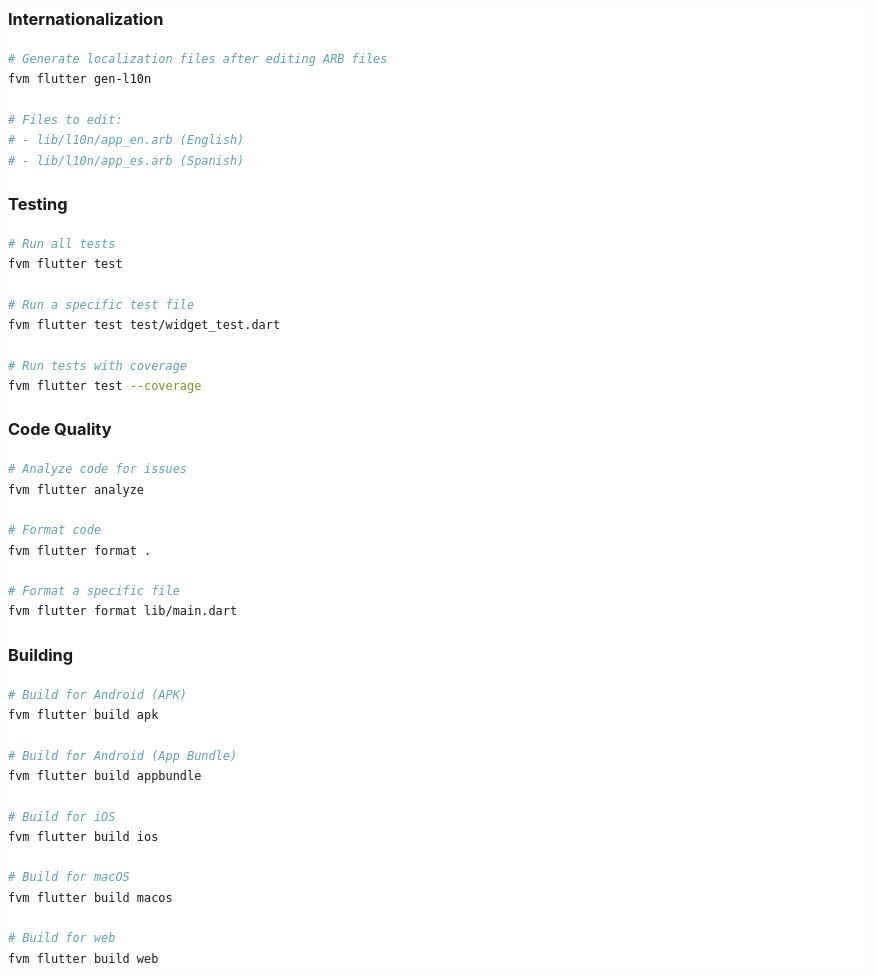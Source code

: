 ### Internationalization
```bash
# Generate localization files after editing ARB files
fvm flutter gen-l10n

# Files to edit:
# - lib/l10n/app_en.arb (English)
# - lib/l10n/app_es.arb (Spanish)
```

### Testing
```bash
# Run all tests
fvm flutter test

# Run a specific test file
fvm flutter test test/widget_test.dart

# Run tests with coverage
fvm flutter test --coverage
```

### Code Quality
```bash
# Analyze code for issues
fvm flutter analyze

# Format code
fvm flutter format .

# Format a specific file
fvm flutter format lib/main.dart
```

### Building
```bash
# Build for Android (APK)
fvm flutter build apk

# Build for Android (App Bundle)
fvm flutter build appbundle

# Build for iOS
fvm flutter build ios

# Build for macOS
fvm flutter build macos

# Build for web
fvm flutter build web
```
